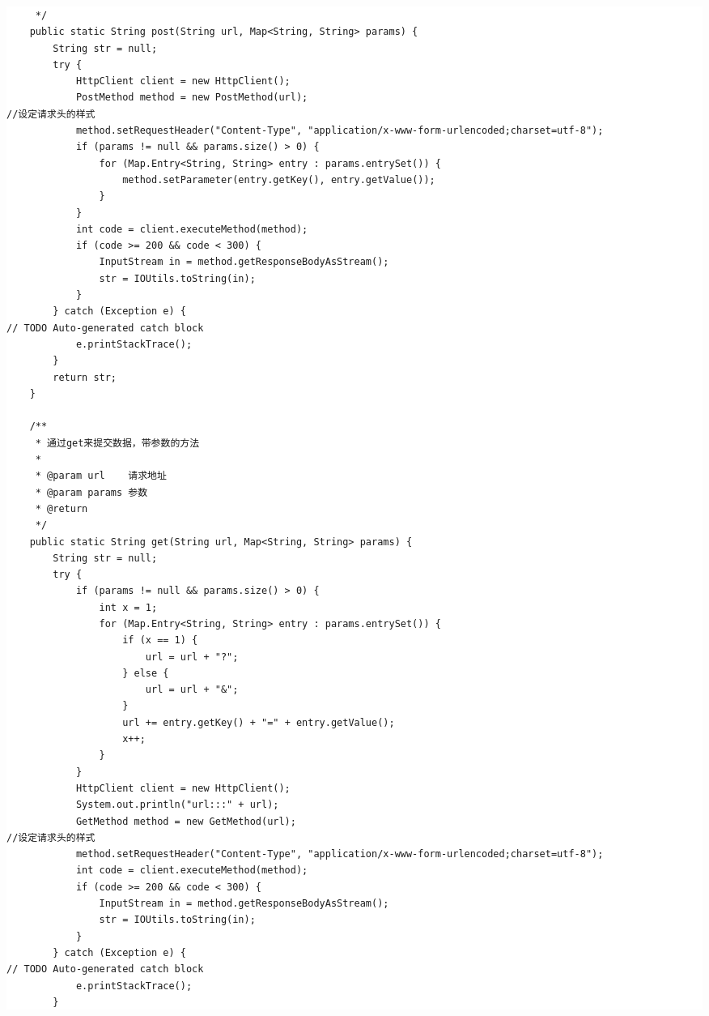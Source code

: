 ```
     */
    public static String post(String url, Map<String, String> params) {
        String str = null;
        try {
            HttpClient client = new HttpClient();
            PostMethod method = new PostMethod(url);
//设定请求头的样式 
            method.setRequestHeader("Content-Type", "application/x-www-form-urlencoded;charset=utf-8");
            if (params != null && params.size() > 0) {
                for (Map.Entry<String, String> entry : params.entrySet()) {
                    method.setParameter(entry.getKey(), entry.getValue());
                }
            }
            int code = client.executeMethod(method);
            if (code >= 200 && code < 300) {
                InputStream in = method.getResponseBodyAsStream();
                str = IOUtils.toString(in);
            }
        } catch (Exception e) {
// TODO Auto-generated catch block 
            e.printStackTrace();
        }
        return str;
    }

    /**
     * 通过get来提交数据，带参数的方法
     *
     * @param url    请求地址
     * @param params 参数
     * @return
     */
    public static String get(String url, Map<String, String> params) {
        String str = null;
        try {
            if (params != null && params.size() > 0) {
                int x = 1;
                for (Map.Entry<String, String> entry : params.entrySet()) {
                    if (x == 1) {
                        url = url + "?";
                    } else {
                        url = url + "&";
                    }
                    url += entry.getKey() + "=" + entry.getValue();
                    x++;
                }
            }
            HttpClient client = new HttpClient();
            System.out.println("url:::" + url);
            GetMethod method = new GetMethod(url);
//设定请求头的样式 
            method.setRequestHeader("Content-Type", "application/x-www-form-urlencoded;charset=utf-8");
            int code = client.executeMethod(method);
            if (code >= 200 && code < 300) {
                InputStream in = method.getResponseBodyAsStream();
                str = IOUtils.toString(in);
            }
        } catch (Exception e) {
// TODO Auto-generated catch block 
            e.printStackTrace();
        }
```